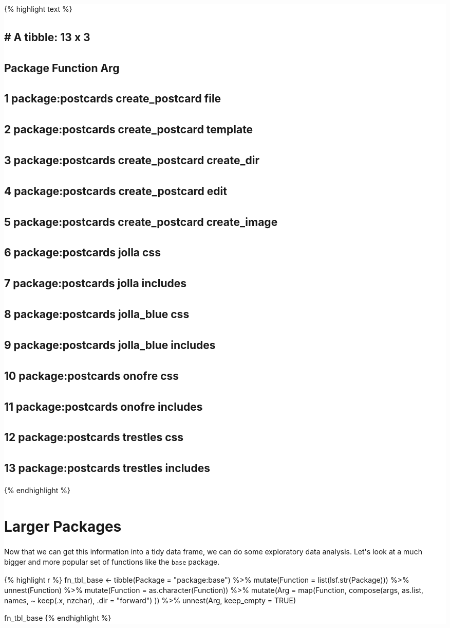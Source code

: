

{% highlight text %}
## # A tibble: 13 x 3
##    Package           Function        Arg         
##    <chr>             <chr>           <chr>       
##  1 package:postcards create_postcard file        
##  2 package:postcards create_postcard template    
##  3 package:postcards create_postcard create_dir  
##  4 package:postcards create_postcard edit        
##  5 package:postcards create_postcard create_image
##  6 package:postcards jolla           css         
##  7 package:postcards jolla           includes    
##  8 package:postcards jolla_blue      css         
##  9 package:postcards jolla_blue      includes    
## 10 package:postcards onofre          css         
## 11 package:postcards onofre          includes    
## 12 package:postcards trestles        css         
## 13 package:postcards trestles        includes
{% endhighlight %}

# Larger Packages

Now that we can get this information into a tidy data frame, we can do some
exploratory data analysis. Let's look at a much bigger and more popular set of
functions like the `base` package.


{% highlight r %}
fn_tbl_base <- tibble(Package = "package:base") %>% 
  mutate(Function = list(lsf.str(Package))) %>% 
  unnest(Function) %>% 
  mutate(Function = as.character(Function)) %>% 
  mutate(Arg = map(Function, 
                   compose(args, as.list, names, ~ keep(.x, nzchar), .dir = "forward")
  )) %>% 
  unnest(Arg, keep_empty = TRUE)

fn_tbl_base
{% endhighlight %}
